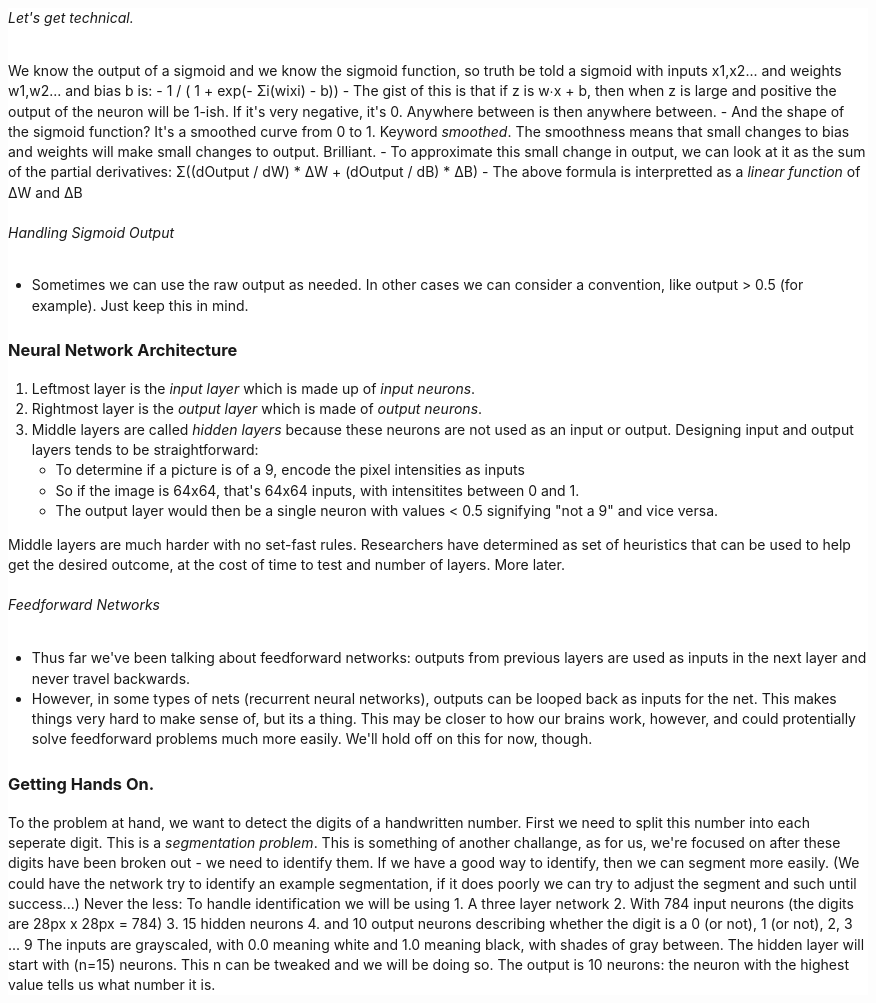 ###### Let's get technical.
We know the output of a sigmoid and we know the sigmoid function, so truth be told a sigmoid with inputs x1,x2... and weights w1,w2... and bias b is:
	- 1 / ( 1 + exp(- Σi(wixi) - b))
	- The gist of this is that if z is w∙x + b, then when z is large and positive the output of the neuron will be 1-ish. If it's very negative, it's 0. Anywhere between is then anywhere between.
	- And the shape of the sigmoid function? It's a smoothed curve from 0 to 1. Keyword *smoothed*. The smoothness means that small changes to bias and weights will make small changes to output. Brilliant.
	- To approximate this small change in output, we can look at it as the sum of the partial derivatives: Σ((dOutput / dW) * ΔW + (dOutput / dB) * ΔB)
	- The above formula is interpretted as a *linear function* of ΔW and ΔB

###### Handling Sigmoid Output
- Sometimes we can use the raw output as needed. In other cases we can consider a convention, like output > 0.5 (for example). Just keep this in mind.

### Neural Network Architecture
1. Leftmost layer is the *input layer* which is made up of *input neurons*.
2. Rightmost layer is the *output layer* which is made of *output neurons*.
3. Middle layers are called *hidden layers* because these neurons are not used as an input or output.
Designing input and output layers tends to be straightforward:
	- To determine if a picture is of a 9, encode the pixel intensities as inputs
	- So if the image is 64x64, that's 64x64 inputs, with intensitites between 0 and 1.
	- The output layer would then be a single neuron with values < 0.5 signifying "not a 9" and vice versa.

Middle layers are much harder with no set-fast rules. Researchers have determined as set of heuristics that can be used to help get the desired outcome, at the cost of time to test and number of layers. More later.

###### Feedforward Networks
- Thus far we've been talking about feedforward networks: outputs from previous layers are used as inputs in the next layer and never travel backwards.
- However, in some types of nets (recurrent neural networks), outputs can be looped back as inputs for the net. This makes things very hard to make sense of, but its a thing. This may be closer to how our brains work, however, and could protentially solve feedforward problems much more easily. We'll hold off on this for now, though.

### Getting Hands On.
To the problem at hand, we want to detect the digits of a handwritten number. First we need to split this number into each seperate digit. This is a *segmentation problem*. This is something of another challange, as for us, we're focused on after these digits have been broken out - we need to identify them. If we have a good way to identify, then we can segment more easily. (We could have the network try to identify an example segmentation, if it does poorly we can try to adjust the segment and such until success...) Never the less: To handle identification we will be using
	1. A three layer network
	2. With 784 input neurons (the digits are 28px x 28px = 784)
	3. 15 hidden neurons
	4. and 10 output neurons describing whether the digit is a 0 (or not), 1 (or not), 2, 3 ... 9
 The inputs are grayscaled, with 0.0 meaning white and 1.0 meaning black, with shades of gray between. The hidden layer will start with (n=15) neurons. This n can be tweaked and we will be doing so. The output is 10 neurons: the neuron with the highest value tells us what number it is.
